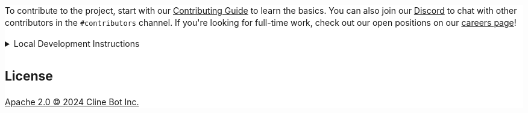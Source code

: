 To contribute to the project, start with our [Contributing Guide](CONTRIBUTING.md) to learn the basics. You can also join our [Discord](https://discord.gg/cline) to chat with other contributors in the `#contributors` channel. If you're looking for full-time work, check out our open positions on our [careers page](https://cline.bot/join-us)!

<details><summary>Local Development Instructions</summary></details>

## License

[Apache 2.0 © 2024 Cline Bot Inc.](./LICENSE)
